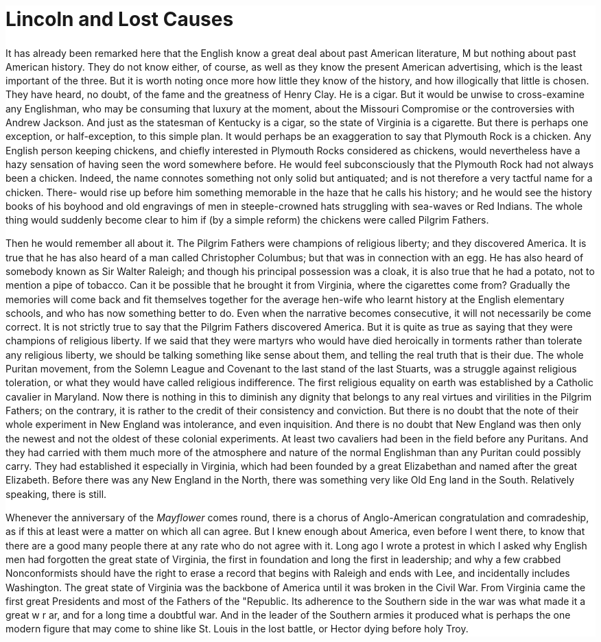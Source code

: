 # Lincoln and Lost Causes

It has already been remarked here that the English know a great deal about past American literature, M but nothing about past American history. They do not know either, of course, as well as they know the present American advertising, which is the least important of the three. But it is worth noting once more how little they know of the history, and how illogically that little is chosen. They have heard, no doubt, of the fame and the greatness of Henry Clay. He is a cigar. But it would be unwise to cross-examine any Englishman, who may be consuming that luxury at the moment, about the Missouri Compromise or the controversies with Andrew Jackson. And just as the statesman of Kentucky is a cigar, so the state of Virginia is a cigarette. But there is perhaps one exception, or half-exception, to this simple plan. It would perhaps be an exaggeration to say that Plymouth Rock is a chicken. Any English person keeping chickens, and chiefly interested in Plymouth Rocks considered as chickens, would nevertheless have a hazy sensation of having seen the word somewhere before. He would feel subconsciously that the Plymouth Rock had not always been a chicken. Indeed, the name connotes something not only solid but antiquated; and is not therefore a very tactful name for a chicken. There- would rise up before him something memorable in the haze that he calls his history; and he would see the history books of his boyhood and old engravings of men in steeple-crowned hats struggling with sea-waves or Red Indians. The whole thing would suddenly become clear to him if (by a simple reform) the chickens were called Pilgrim Fathers.

Then he would remember all about it. The Pilgrim Fathers were champions of religious liberty; and they discovered America. It is true that he has also heard of a man called Christopher Columbus; but that was in connection with an egg. He has also heard of somebody known as Sir Walter Raleigh; and though his principal possession was a cloak, it is also true that he had a potato, not to mention a pipe of tobacco. Can it be possible that he brought it from Virginia, where the cigarettes come from? Gradually the memories will come back and fit themselves together for the average hen-wife who learnt history at the English elementary schools, and who has now something better to do. Even when the narrative becomes consecutive, it will not necessarily be come correct. It is not strictly true to say that the Pilgrim Fathers discovered America. But it is quite as true as saying that they were champions of religious liberty. If we said that they were martyrs who would have died heroically in torments rather than tolerate any religious liberty, we should be talking something like sense about them, and telling the real truth that is their due. The whole Puritan movement, from the Solemn League and Covenant to the last stand of the last Stuarts, was a struggle against religious toleration, or what they would have called religious indifference. The first religious equality on earth was established by a Catholic cavalier in Maryland. Now there is nothing in this to diminish any dignity that belongs to any real virtues and virilities in the Pilgrim Fathers; on the contrary, it is rather to the credit of their consistency and conviction. But there is no doubt that the note of their whole experiment in New England was intolerance, and even inquisition. And there is no doubt that New England was then only the newest and not the oldest of these colonial experiments. At least two cavaliers had been in the field before any Puritans. And they had carried with them much more of the atmosphere and nature of the normal Englishman than any Puritan could possibly carry. They had established it especially in Virginia, which had been founded by a great Elizabethan and named after the great Elizabeth. Before there was any New England in the North, there was something very like Old Eng land in the South. Relatively speaking, there is still.

Whenever the anniversary of the *Mayflower* comes round, there is a chorus of Anglo-American congratulation and comradeship, as if this at least were a matter on which all can agree. But I knew enough about America, even before I went there, to know that there are a good many people there at any rate who do not agree with it. Long ago I wrote a protest in which I asked why English men had forgotten the great state of Virginia, the first in foundation and long the first in leadership; and why a few crabbed Nonconformists should have the right to erase a record that begins with Raleigh and ends with Lee, and incidentally includes Washington. The great state of Virginia was the backbone of America until it was broken in the Civil War. From Virginia came the first great Presidents and most of the Fathers of the "Republic. Its adherence to the Southern side in the war was what made it a great w r ar, and for a long time a doubtful war. And in the leader of the Southern armies it produced what is perhaps the one modern figure that may come to shine like St. Louis in the lost battle, or Hector dying before holy Troy.
